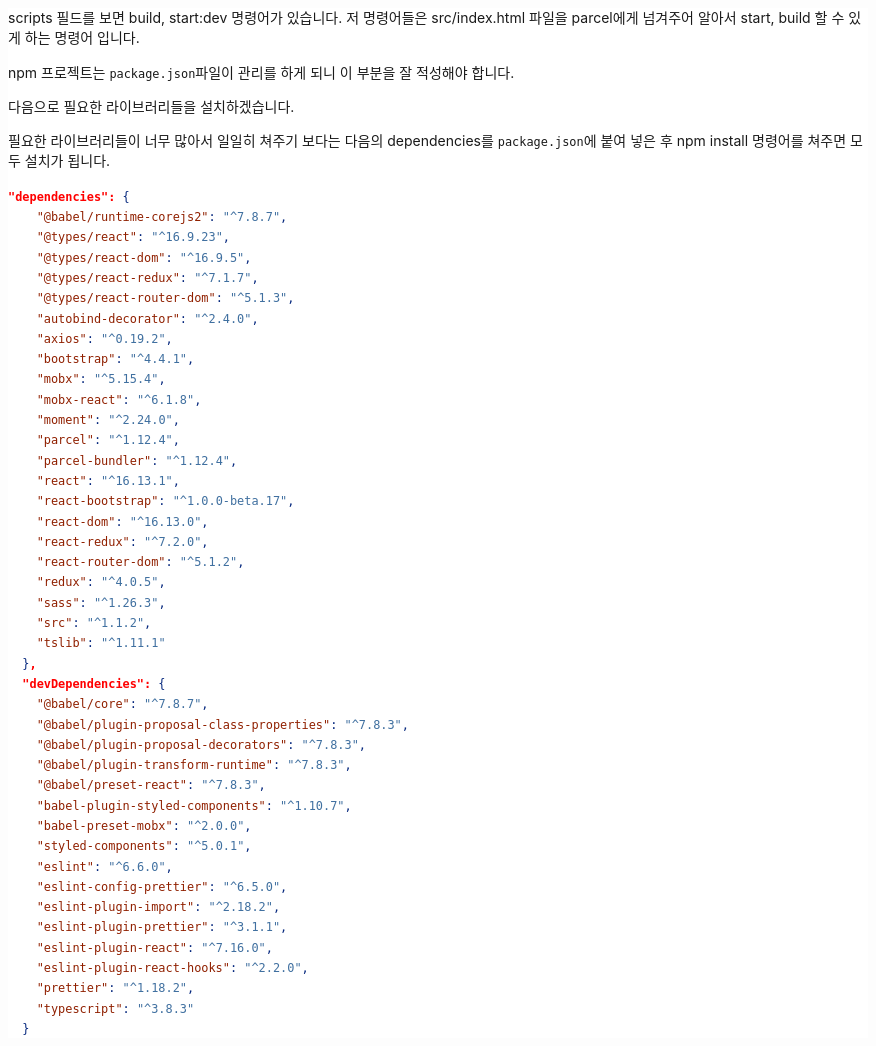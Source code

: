 scripts 필드를 보면 build, start:dev 명령어가 있습니다. 저 명령어들은 src/index.html 파일을 parcel에게 넘겨주어 알아서 start, build 할 수 있게 하는 명령어 입니다.

npm 프로젝트는 `package.json`파일이 관리를 하게 되니 이 부분을 잘 적성해야 합니다.

다음으로 필요한 라이브러리들을 설치하겠습니다.

필요한 라이브러리들이 너무 많아서 일일히 쳐주기 보다는 다음의 dependencies를 `package.json`에 붙여 넣은 후 npm install 명령어를 쳐주면 모두 설치가 됩니다.

```json
"dependencies": {
    "@babel/runtime-corejs2": "^7.8.7",
    "@types/react": "^16.9.23",
    "@types/react-dom": "^16.9.5",
    "@types/react-redux": "^7.1.7",
    "@types/react-router-dom": "^5.1.3",
    "autobind-decorator": "^2.4.0",
    "axios": "^0.19.2",
    "bootstrap": "^4.4.1",
    "mobx": "^5.15.4",
    "mobx-react": "^6.1.8",
    "moment": "^2.24.0",
    "parcel": "^1.12.4",
    "parcel-bundler": "^1.12.4",
    "react": "^16.13.1",
    "react-bootstrap": "^1.0.0-beta.17",
    "react-dom": "^16.13.0",
    "react-redux": "^7.2.0",
    "react-router-dom": "^5.1.2",
    "redux": "^4.0.5",
    "sass": "^1.26.3",
    "src": "^1.1.2",
    "tslib": "^1.11.1"
  },
  "devDependencies": {
    "@babel/core": "^7.8.7",
    "@babel/plugin-proposal-class-properties": "^7.8.3",
    "@babel/plugin-proposal-decorators": "^7.8.3",
    "@babel/plugin-transform-runtime": "^7.8.3",
    "@babel/preset-react": "^7.8.3",
    "babel-plugin-styled-components": "^1.10.7",
    "babel-preset-mobx": "^2.0.0",
    "styled-components": "^5.0.1",
    "eslint": "^6.6.0",
    "eslint-config-prettier": "^6.5.0",
    "eslint-plugin-import": "^2.18.2",
    "eslint-plugin-prettier": "^3.1.1",
    "eslint-plugin-react": "^7.16.0",
    "eslint-plugin-react-hooks": "^2.2.0",
    "prettier": "^1.18.2",
    "typescript": "^3.8.3"
  }
```
